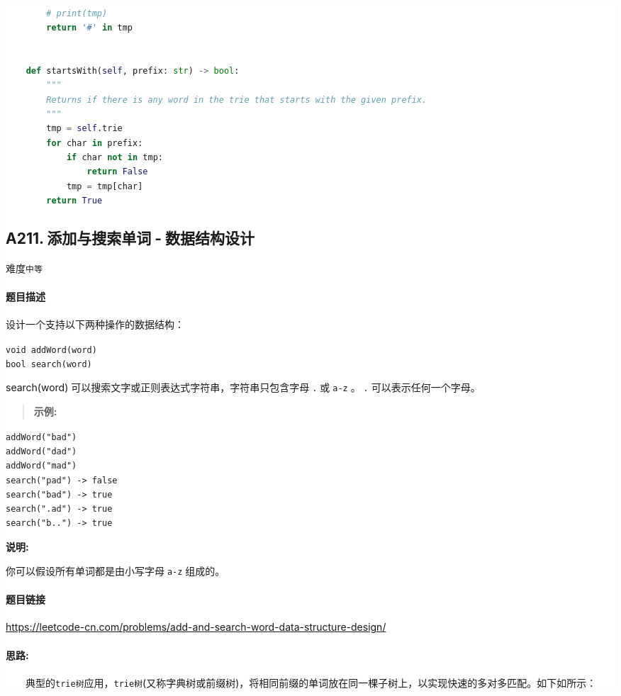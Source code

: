 ```python
        # print(tmp)
        return '#' in tmp


    def startsWith(self, prefix: str) -> bool:
        """
        Returns if there is any word in the trie that starts with the given prefix.
        """
        tmp = self.trie
        for char in prefix:
            if char not in tmp:
                return False
            tmp = tmp[char]
        return True

```

## A211. 添加与搜索单词 - 数据结构设计

难度`中等`

#### 题目描述

设计一个支持以下两种操作的数据结构：

```
void addWord(word)
bool search(word)
```

search(word) 可以搜索文字或正则表达式字符串，字符串只包含字母 `.` 或 `a-z` 。 `.` 可以表示任何一个字母。

> **示例:**

```
addWord("bad")
addWord("dad")
addWord("mad")
search("pad") -> false
search("bad") -> true
search(".ad") -> true
search("b..") -> true
```

**说明:**

你可以假设所有单词都是由小写字母 `a-z` 组成的。

#### 题目链接

<https://leetcode-cn.com/problems/add-and-search-word-data-structure-design/>

#### **思路:**

　　典型的`trie树`应用，`trie树`(又称字典树或前缀树)，将相同前缀的单词放在同一棵子树上，以实现快速的多对多匹配。如下如所示：  
